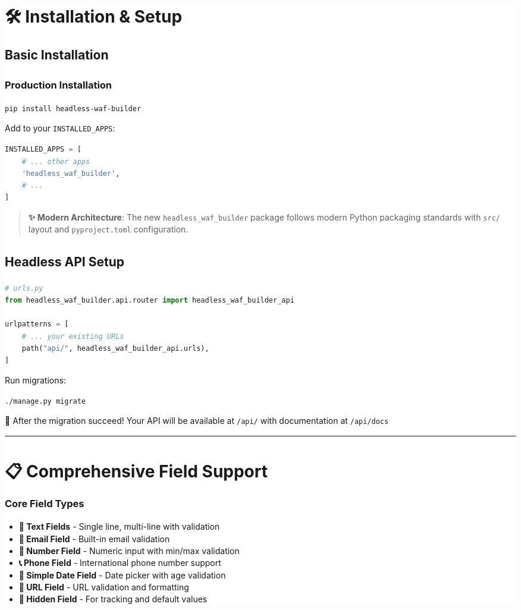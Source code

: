 # 🛠️ Installation & Setup

## Basic Installation

### Production Installation
```bash
pip install headless-waf-builder
```


Add to your `INSTALLED_APPS`:
```python
INSTALLED_APPS = [
    # ... other apps
    'headless_waf_builder',
    # ... 
]
```

> **✨ Modern Architecture**: The new `headless_waf_builder` package follows modern Python packaging standards with `src/` layout and `pyproject.toml` configuration.

## Headless API Setup
```python
# urls.py
from headless_waf_builder.api.router import headless_waf_builder_api

urlpatterns = [
    # ... your existing URLs
    path("api/", headless_waf_builder_api.urls),
]
```

Run migrations:
```bash
./manage.py migrate
```

🎉 After the migration succeed! Your API will be available at `/api/` with documentation at `/api/docs`

---

# 📋 Comprehensive Field Support

### Core Field Types
- **📝 Text Fields** - Single line, multi-line with validation
- **📧 Email Field** - Built-in email validation  
- **🔢 Number Field** - Numeric input with min/max validation
- **📞 Phone Field** - International phone number support
- **📅 Simple Date Field** - Date picker with age validation
- **🔗 URL Field** - URL validation and formatting
- **🙈 Hidden Field** - For tracking and default values
